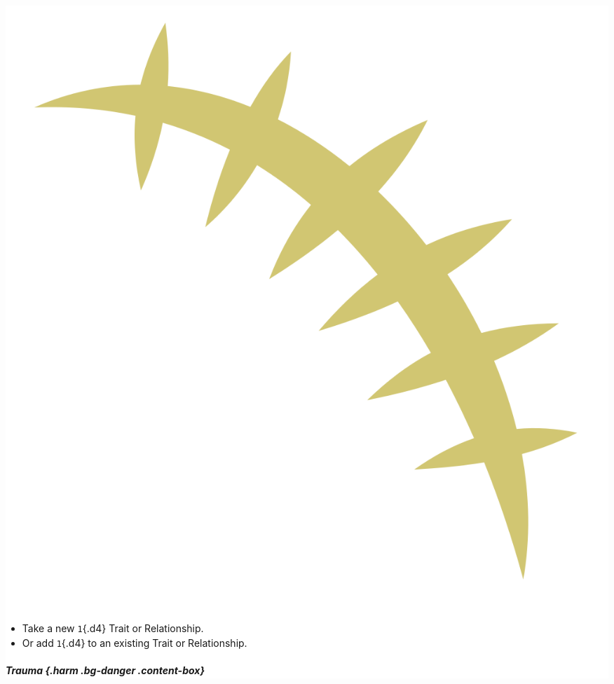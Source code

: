 ![The gentlest form of permanent harm is a *scar*, physical or emotional.  It will complicate your struggles in the future, but can build slowly into a reserve of strength.](icons/lorc/originals/svg/000000/transparent/stitched-wound.svg)

* Take a new `1`{.d4} Trait or Relationship.
* Or add `1`{.d4} to an existing Trait or Relationship.

##### Trauma {.harm .bg-danger .content-box}
